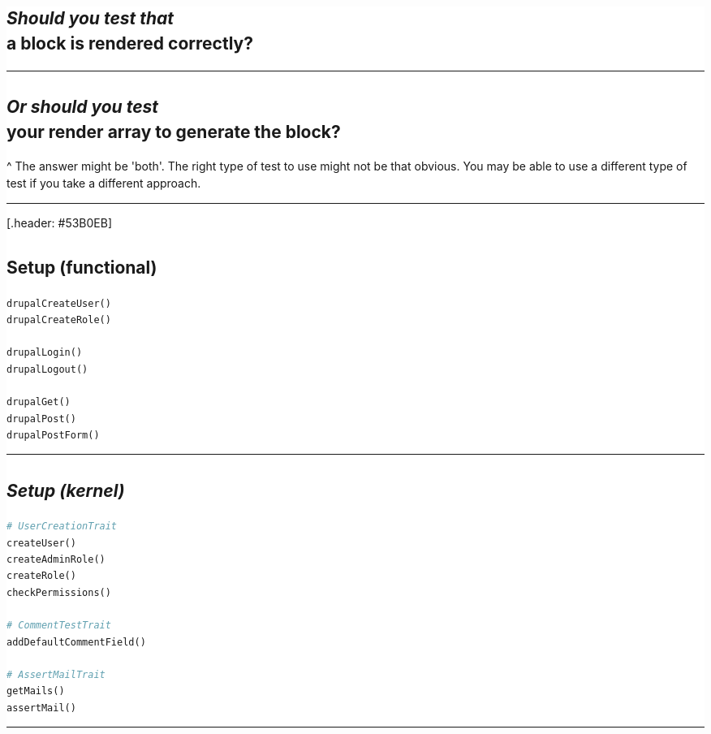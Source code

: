 
## _Should you test that_ <br>a block is rendered correctly?

---

## _Or should you test_ <br>your render array to generate the block?

^ The answer might be 'both'. The right type of test to use might not be that
obvious. You may be able to use a different type of test if you take a different
approach.

---

[.header: #53B0EB]

## Setup (functional)

```
drupalCreateUser()
drupalCreateRole()

drupalLogin()
drupalLogout()

drupalGet()
drupalPost()
drupalPostForm()
```

---

## _Setup (kernel)_

```php
# UserCreationTrait
createUser()
createAdminRole()
createRole()
checkPermissions()

# CommentTestTrait
addDefaultCommentField()

# AssertMailTrait
getMails()
assertMail()
```

---
